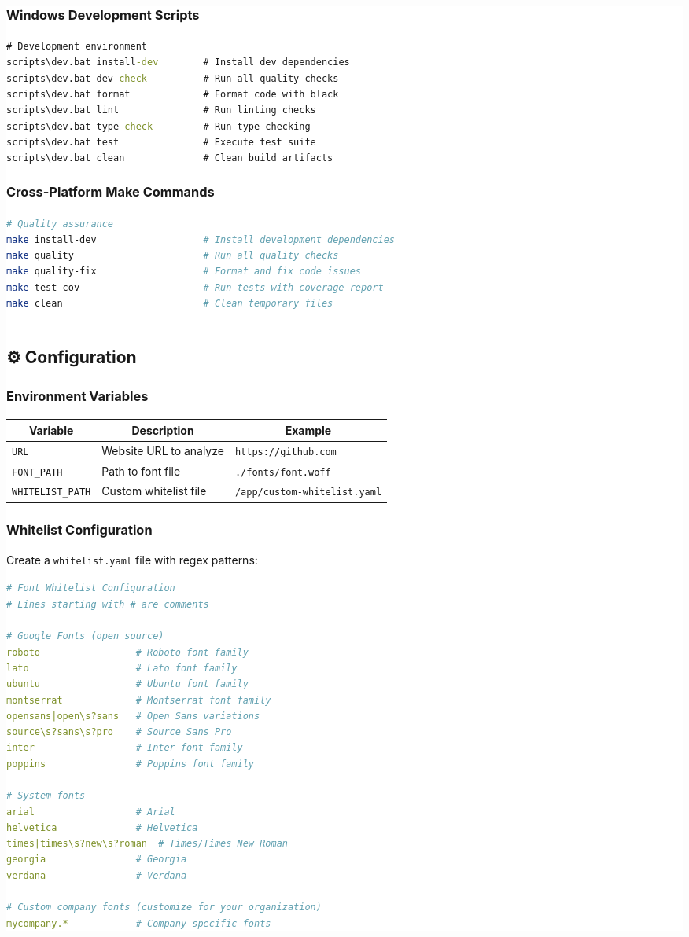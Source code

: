 ### Windows Development Scripts

```cmd
# Development environment
scripts\dev.bat install-dev        # Install dev dependencies
scripts\dev.bat dev-check          # Run all quality checks
scripts\dev.bat format             # Format code with black
scripts\dev.bat lint               # Run linting checks
scripts\dev.bat type-check         # Run type checking
scripts\dev.bat test               # Execute test suite
scripts\dev.bat clean              # Clean build artifacts
```

### Cross-Platform Make Commands

```bash
# Quality assurance
make install-dev                   # Install development dependencies
make quality                       # Run all quality checks
make quality-fix                   # Format and fix code issues
make test-cov                      # Run tests with coverage report
make clean                         # Clean temporary files
```

---

## ⚙️ Configuration

### Environment Variables

| Variable | Description | Example |
|----------|-------------|---------|
| `URL` | Website URL to analyze | `https://github.com` |
| `FONT_PATH` | Path to font file | `./fonts/font.woff` |
| `WHITELIST_PATH` | Custom whitelist file | `/app/custom-whitelist.yaml` |

### Whitelist Configuration

Create a `whitelist.yaml` file with regex patterns:

```yaml
# Font Whitelist Configuration
# Lines starting with # are comments

# Google Fonts (open source)
roboto                 # Roboto font family
lato                   # Lato font family  
ubuntu                 # Ubuntu font family
montserrat             # Montserrat font family
opensans|open\s?sans   # Open Sans variations
source\s?sans\s?pro    # Source Sans Pro
inter                  # Inter font family
poppins                # Poppins font family

# System fonts
arial                  # Arial
helvetica              # Helvetica
times|times\s?new\s?roman  # Times/Times New Roman
georgia                # Georgia
verdana                # Verdana

# Custom company fonts (customize for your organization)
mycompany.*            # Company-specific fonts
```